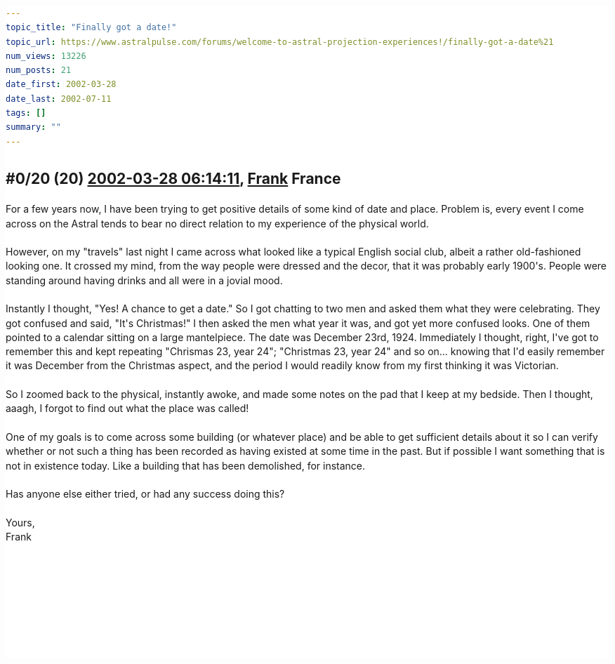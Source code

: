 ```yaml
---
topic_title: "Finally got a date!"
topic_url: https://www.astralpulse.com/forums/welcome-to-astral-projection-experiences!/finally-got-a-date%21
num_views: 13226
num_posts: 21
date_first: 2002-03-28
date_last: 2002-07-11
tags: []
summary: ""
---
```


## \#0/20 (20) [2002-03-28 06:14:11](https://www.astralpulse.com/forums/index.php?msg=116205), [Frank](https://www.astralpulse.com/forums/profile/?u=359) France ##
<section>
For a few years now, I have been trying to get positive details of some kind of date and place. Problem is, every event I come across on the Astral tends to bear no direct relation to my experience of the physical world.
<br>
<br>
However, on my "travels" last night I came across what looked like a typical English social club, albeit a rather old-fashioned looking one. It crossed my mind, from the way people were dressed and the decor, that it was probably early 1900's. People were standing around having drinks and all were in a jovial mood.
<br>
<br>
Instantly I thought, "Yes! A chance to get a date." So I got chatting to two men and asked them what they were celebrating. They got confused and said, "It's Christmas!" I then asked the men what year it was, and got yet more confused looks. One of them pointed to a calendar sitting on a large mantelpiece. The date was December 23rd, 1924. Immediately I thought, right, I've got to remember this and kept repeating "Chrismas 23, year 24"; "Christmas 23, year 24" and so on... knowing that I'd easily remember it was December from the Christmas aspect, and the period I would readily know from my first thinking it was Victorian.
<br>
<br>
So I zoomed back to the physical, instantly awoke, and made some notes on the pad that I keep at my bedside. Then I thought, aaagh, I forgot to find out what the place was called!
<br>
<br>
One of my goals is to come across some building (or whatever place) and be able to get sufficient details about it so I can verify whether or not such a thing has been recorded as having existed at some time in the past. But if possible I want something that is not in existence today. Like a building that has been demolished, for instance.
<br>
<br>
Has anyone else either tried, or had any success doing this?
<br>
<br>
Yours,
<br>
Frank
<br>
<br>
<br>
<br>
<br>
<br>
<br>
<br>
<br>